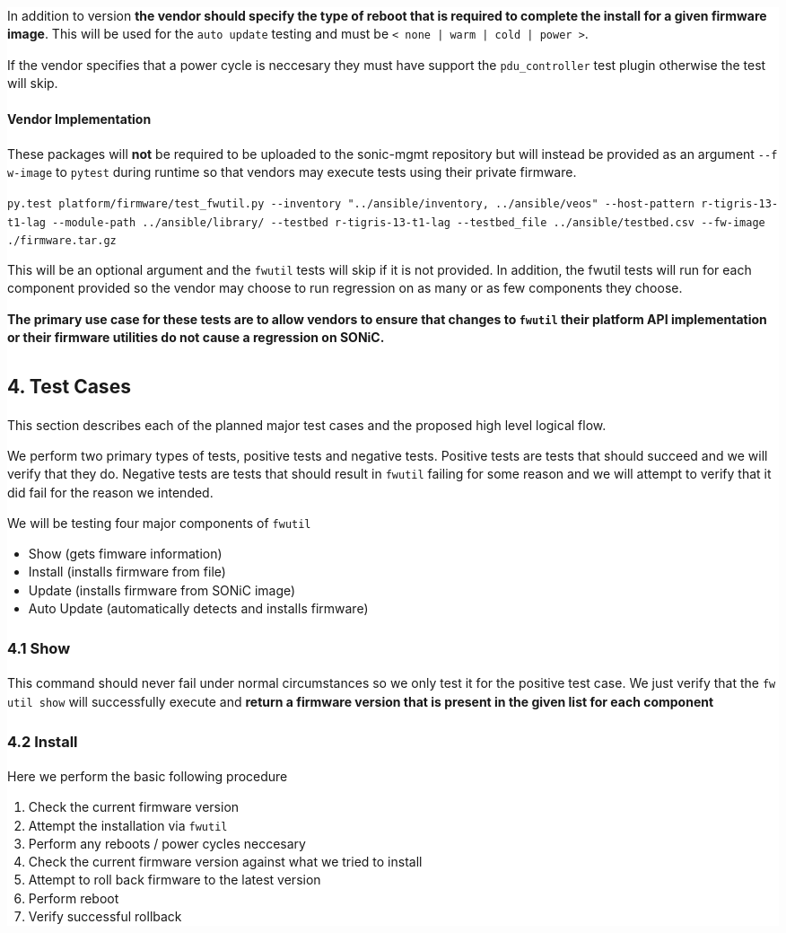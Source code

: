 In addition to version **the vendor should specify the type of reboot that is required to complete the install for a given firmware image**. This will be used for the `auto update` testing and must be `< none | warm | cold | power >`.

If the vendor specifies that a power cycle is neccesary they must have support the `pdu_controller` test plugin otherwise the test will skip.

#### Vendor Implementation

These packages will **not** be required to be uploaded to the sonic-mgmt repository but will instead be provided as an argument `--fw-image` to `pytest` during runtime so that vendors may execute tests using their private firmware.

```
py.test platform/firmware/test_fwutil.py --inventory "../ansible/inventory, ../ansible/veos" --host-pattern r-tigris-13-t1-lag --module-path ../ansible/library/ --testbed r-tigris-13-t1-lag --testbed_file ../ansible/testbed.csv --fw-image ./firmware.tar.gz
```

This will be an optional argument and the `fwutil` tests will skip if it is not provided. In addition, the fwutil tests will run for each component provided so the vendor may choose to run regression on as many or as few components they choose.

**The primary use case for these tests are to allow vendors to ensure that changes to `fwutil` their platform API implementation or their firmware utilities do not cause a regression on SONiC.**

## 4. Test Cases

This section describes each of the planned major test cases and the proposed high level logical flow.

We perform two primary types of tests, positive tests and negative tests. Positive tests are tests that should succeed and we will verify that they do. Negative tests are tests that should result in `fwutil` failing for some reason and we will attempt to verify that it did fail for the reason we intended.

We will be testing four major components of `fwutil`

* Show (gets fimware information)
* Install (installs firmware from file)
* Update (installs firmware from SONiC image)
* Auto Update (automatically detects and installs firmware)

### 4.1 Show

This command should never fail under normal circumstances so we only test it for the positive test case. We just verify that the `fwutil show` will successfully execute and **return a firmware version that is present in the given list for each component**

### 4.2 Install

Here we perform the basic following procedure

1. Check the current firmware version
2. Attempt the installation via `fwutil`
3. Perform any reboots / power cycles neccesary
4. Check the current firmware version against what we tried to install
5. Attempt to roll back firmware to the latest version
6. Perform reboot
7. Verify successful rollback
